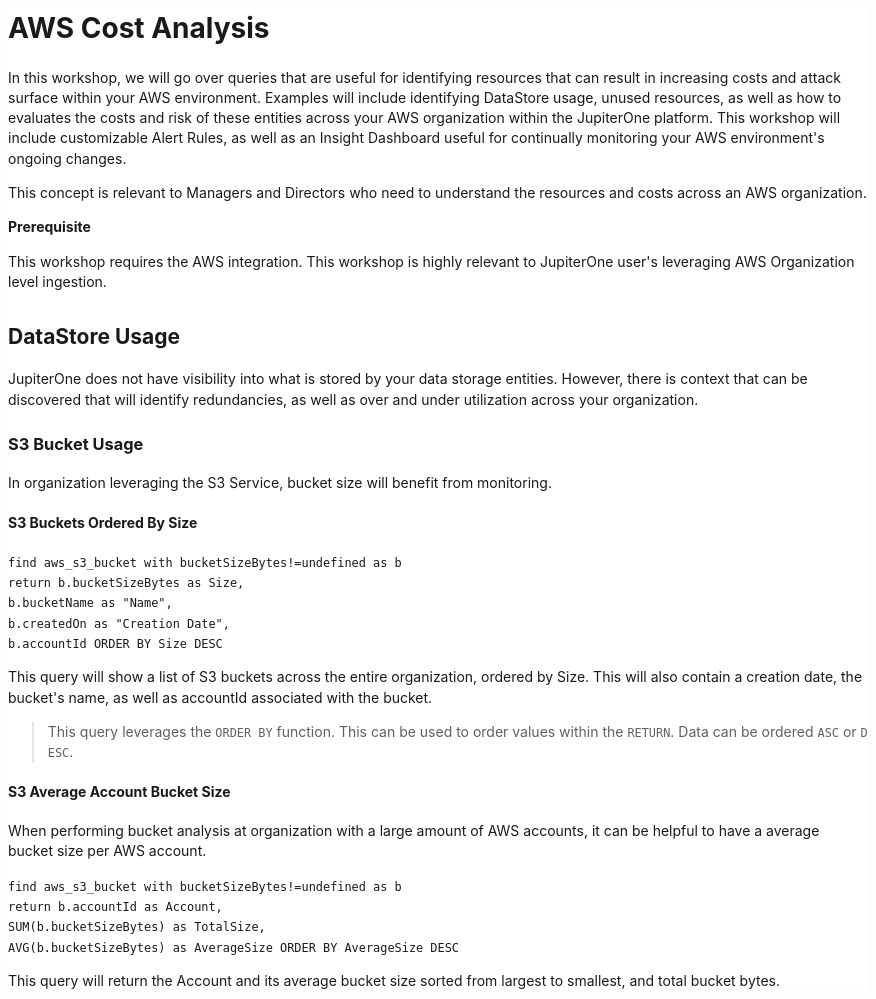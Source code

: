 # AWS Cost Analysis

In this workshop, we will go over queries that are useful for identifying resources that can result in increasing costs and attack surface within your AWS environment. Examples will include identifying DataStore usage, unused resources, as well as how to evaluates the costs and risk of these entities across your AWS organization within the JupiterOne platform. This workshop will include customizable Alert Rules, as well as an Insight Dashboard useful for continually monitoring your AWS environment's ongoing changes.

This concept is relevant to Managers and Directors who need to understand the resources and costs across an AWS organization. 

**Prerequisite**

This workshop requires the AWS integration. This workshop is highly relevant to JupiterOne user's leveraging AWS Organization level ingestion.


## DataStore Usage

JupiterOne does not have visibility into what is stored by your data storage entities. However, there is context that can be discovered that will identify redundancies, as well as over and under utilization across your organization.

### S3 Bucket Usage

In organization leveraging the S3 Service, bucket size will benefit from monitoring. 

#### S3 Buckets Ordered By Size
```
find aws_s3_bucket with bucketSizeBytes!=undefined as b 
return b.bucketSizeBytes as Size, 
b.bucketName as "Name", 
b.createdOn as "Creation Date",  
b.accountId ORDER BY Size DESC
```

This query will show a list of S3 buckets across the entire organization, ordered by Size. This will also contain a creation date, the bucket's name, as well as accountId associated with the bucket.

>This query leverages the `ORDER BY` function. This can be used to order values within the `RETURN`. Data can be ordered `ASC` or `DESC`.

#### S3 Average Account Bucket Size

When performing bucket analysis at organization with a large amount of AWS accounts, it can be helpful to have a average bucket size per AWS account.

```
find aws_s3_bucket with bucketSizeBytes!=undefined as b 
return b.accountId as Account, 
SUM(b.bucketSizeBytes) as TotalSize, 
AVG(b.bucketSizeBytes) as AverageSize ORDER BY AverageSize DESC
```
This query will return the Account and its average bucket size sorted from largest to smallest, and total bucket bytes.

